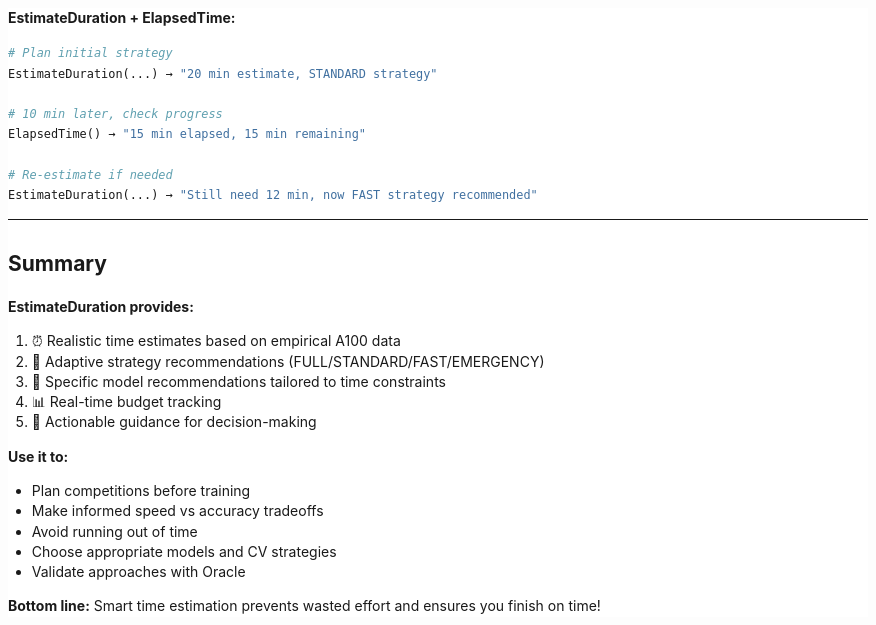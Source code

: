**EstimateDuration + ElapsedTime:**
```python
# Plan initial strategy
EstimateDuration(...) → "20 min estimate, STANDARD strategy"

# 10 min later, check progress
ElapsedTime() → "15 min elapsed, 15 min remaining"

# Re-estimate if needed
EstimateDuration(...) → "Still need 12 min, now FAST strategy recommended"
```

---

## Summary

**EstimateDuration provides:**
1. ⏰ Realistic time estimates based on empirical A100 data
2. 🎯 Adaptive strategy recommendations (FULL/STANDARD/FAST/EMERGENCY)
3. 🤖 Specific model recommendations tailored to time constraints
4. 📊 Real-time budget tracking
5. 📝 Actionable guidance for decision-making

**Use it to:**
- Plan competitions before training
- Make informed speed vs accuracy tradeoffs
- Avoid running out of time
- Choose appropriate models and CV strategies
- Validate approaches with Oracle

**Bottom line:** Smart time estimation prevents wasted effort and ensures you finish on time!
